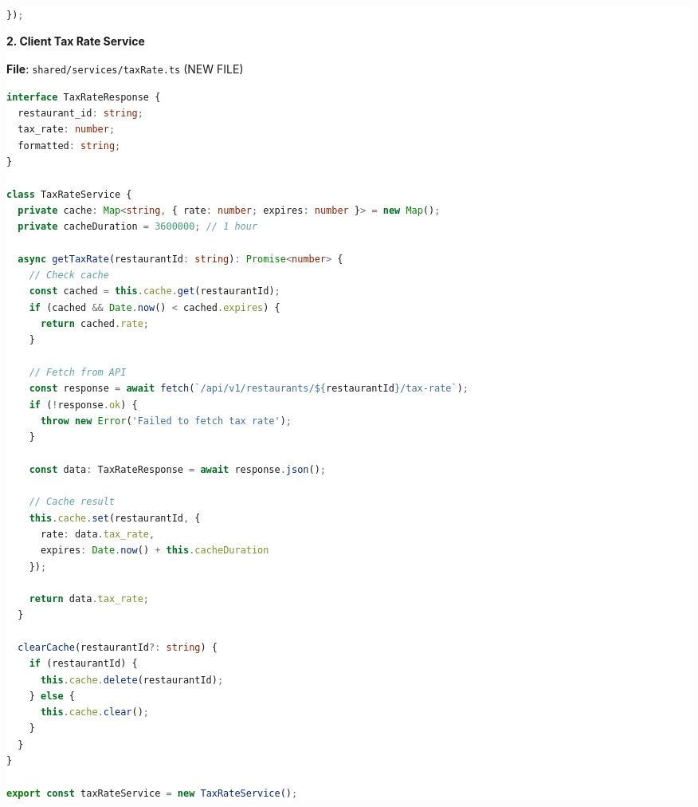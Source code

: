 ```typescript
});
```

**2. Client Tax Rate Service**

**File**: `shared/services/taxRate.ts` (NEW FILE)

```typescript
interface TaxRateResponse {
  restaurant_id: string;
  tax_rate: number;
  formatted: string;
}

class TaxRateService {
  private cache: Map<string, { rate: number; expires: number }> = new Map();
  private cacheDuration = 3600000; // 1 hour

  async getTaxRate(restaurantId: string): Promise<number> {
    // Check cache
    const cached = this.cache.get(restaurantId);
    if (cached && Date.now() < cached.expires) {
      return cached.rate;
    }

    // Fetch from API
    const response = await fetch(`/api/v1/restaurants/${restaurantId}/tax-rate`);
    if (!response.ok) {
      throw new Error('Failed to fetch tax rate');
    }

    const data: TaxRateResponse = await response.json();

    // Cache result
    this.cache.set(restaurantId, {
      rate: data.tax_rate,
      expires: Date.now() + this.cacheDuration
    });

    return data.tax_rate;
  }

  clearCache(restaurantId?: string) {
    if (restaurantId) {
      this.cache.delete(restaurantId);
    } else {
      this.cache.clear();
    }
  }
}

export const taxRateService = new TaxRateService();
```
